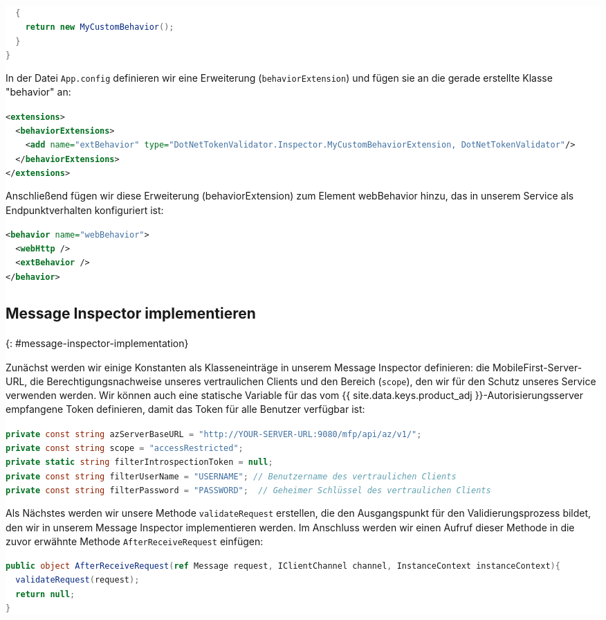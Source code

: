 ```csharp
  {
    return new MyCustomBehavior();
  }
}
```

In der Datei `App.config` definieren wir eine Erweiterung (`behaviorExtension`) und fügen sie an die gerade erstellte Klasse "behavior" an: 

```xml
<extensions>
  <behaviorExtensions>
    <add name="extBehavior" type="DotNetTokenValidator.Inspector.MyCustomBehaviorExtension, DotNetTokenValidator"/>
  </behaviorExtensions>
</extensions>
```

Anschließend fügen wir diese Erweiterung (behaviorExtension) zum Element webBehavior hinzu, das in unserem Service als Endpunktverhalten konfiguriert ist: 

```xml
<behavior name="webBehavior">
  <webHttp />
  <extBehavior />
</behavior>
```

## Message Inspector implementieren
{: #message-inspector-implementation}

Zunächst werden wir einige Konstanten als Klasseneinträge in unserem Message Inspector
definieren: die MobileFirst-Server-URL,
die Berechtigungsnachweise unseres vertraulichen Clients
und den Bereich (`scope`), den wir für den Schutz unseres Service verwenden werden. Wir können auch eine statische Variable für das vom
{{ site.data.keys.product_adj }}-Autorisierungsserver empfangene Token definieren, damit das Token für alle Benutzer verfügbar ist: 

```csharp
private const string azServerBaseURL = "http://YOUR-SERVER-URL:9080/mfp/api/az/v1/";
private const string scope = "accessRestricted";
private static string filterIntrospectionToken = null;
private const string filterUserName = "USERNAME"; // Benutzername des vertraulichen Clients
private const string filterPassword = "PASSWORD";  // Geheimer Schlüssel des vertraulichen Clients
```

Als Nächstes werden wir unsere Methode `validateRequest` erstellen, die den Ausgangspunkt für den Validierungsprozess bildet, den wir in unserem Message Inspector implementieren werden. Im Anschluss werden wir
einen Aufruf dieser Methode in die zuvor erwähnte Methode `AfterReceiveRequest` einfügen: 

```csharp
public object AfterReceiveRequest(ref Message request, IClientChannel channel, InstanceContext instanceContext){
  validateRequest(request);
  return null;
}
```
